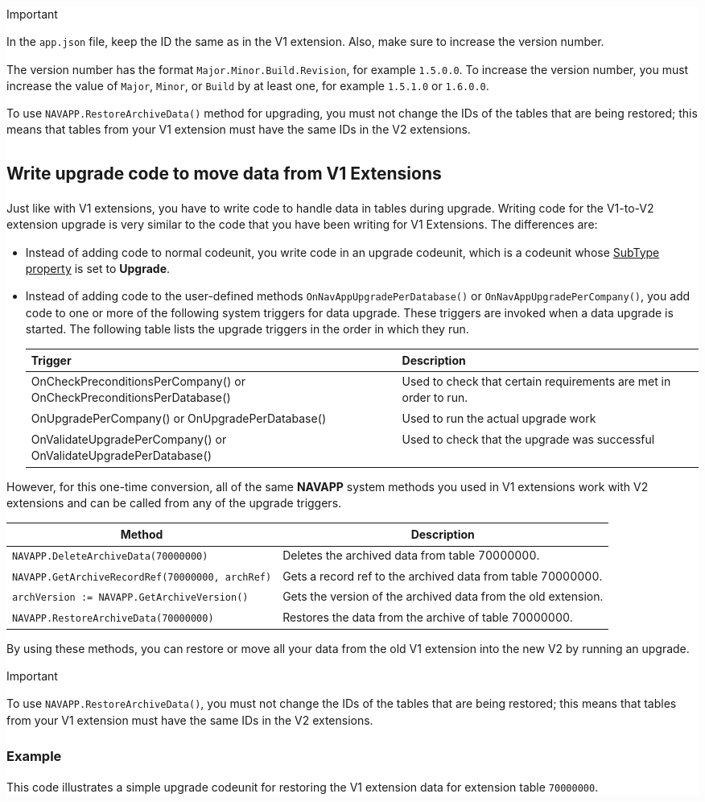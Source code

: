 > [!IMPORTANT]  
> In the `app.json` file, keep the ID the same as in the V1 extension. Also, make sure to increase the version number.
>
> The version number has the format `Major.Minor.Build.Revision`, for example `1.5.0.0`. To increase the version number, you must increase the value of `Major`, `Minor`, or `Build` by at least one, for example `1.5.1.0` or `1.6.0.0`. 
>
> To use `NAVAPP.RestoreArchiveData()` method for upgrading, you must not change the IDs of the tables that are being restored; this means that tables from your V1 extension must have the same IDs in the V2 extensions. 

## Write upgrade code to move data from V1 Extensions
Just like with V1 extensions, you have to write code to handle data in tables during upgrade. Writing code for the V1-to-V2 extension upgrade is very similar to the code that you have been writing for V1 Extensions. The differences are:

- Instead of adding code to normal codeunit, you write code in an upgrade codeunit, which is a codeunit whose [SubType property](properties/devenv-subtype-codeunit-property.md) is set to **Upgrade**.
- Instead of adding code to the user-defined methods `OnNavAppUpgradePerDatabase()` or `OnNavAppUpgradePerCompany()`, you add code to one or more of the following system triggers for data upgrade. These triggers are invoked when a data upgrade is started. The following table lists the upgrade triggers in the order in which they run.  

    |Trigger |Description |
    |--------|------------|
    |OnCheckPreconditionsPerCompany() or OnCheckPreconditionsPerDatabase()| Used to check that certain requirements are met in order to run.|
    |OnUpgradePerCompany() or OnUpgradePerDatabase()|Used to run the actual upgrade work|
    |OnValidateUpgradePerCompany() or OnValidateUpgradePerDatabase()|Used to check that the upgrade was successful|  

However, for this one-time conversion, all of the same **NAVAPP** system methods you used in V1 extensions work with V2 extensions and can be called from any of the upgrade triggers. 

|Method |Description |
|--------|------------|
|`NAVAPP.DeleteArchiveData(70000000)`|Deletes the archived data from table 70000000.|
|`NAVAPP.GetArchiveRecordRef(70000000, archRef)`|Gets a record ref to the archived data from table 70000000.|
|`archVersion := NAVAPP.GetArchiveVersion()`|Gets the version of the archived data from the old extension.|
|`NAVAPP.RestoreArchiveData(70000000)`|Restores the data from the archive of table 70000000.|
 
By using these methods, you can restore or move all your data from the old V1 extension into the new V2 by running an upgrade.

> [!IMPORTANT]  
> To use `NAVAPP.RestoreArchiveData()`, you must not change the IDs of the tables that are being restored; this means that tables from your V1 extension must have the same IDs in the V2 extensions. 

### Example
This code illustrates a simple upgrade codeunit for restoring the V1 extension data for extension table `70000000`. 
